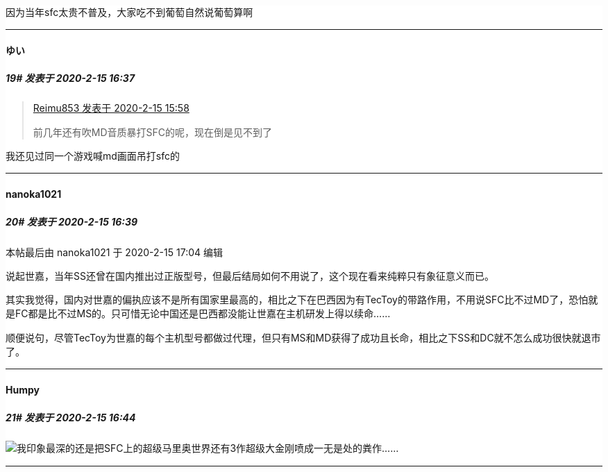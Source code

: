 


因为当年sfc太贵不普及，大家吃不到葡萄自然说葡萄算啊







*****

####  ゆい  
##### 19#       发表于 2020-2-15 16:37



<blockquote><a href="httphttps://bbs.saraba1st.com/2b/forum.php?mod=redirect&amp;goto=findpost&amp;pid=46424510&amp;ptid=1913961" target="_blank">Reimu853 发表于 2020-2-15 15:58</a>

前几年还有吹MD音质暴打SFC的呢，现在倒是见不到了</blockquote>
我还见过同一个游戏喊md画面吊打sfc的







*****

####  nanoka1021  
##### 20#       发表于 2020-2-15 16:39



 本帖最后由 nanoka1021 于 2020-2-15 17:04 编辑 

说起世嘉，当年SS还曾在国内推出过正版型号，但最后结局如何不用说了，这个现在看来纯粹只有象征意义而已。

其实我觉得，国内对世嘉的偏执应该不是所有国家里最高的，相比之下在巴西因为有TecToy的带路作用，不用说SFC比不过MD了，恐怕就是FC都是比不过MS的。只可惜无论中国还是巴西都没能让世嘉在主机研发上得以续命……

顺便说句，尽管TecToy为世嘉的每个主机型号都做过代理，但只有MS和MD获得了成功且长命，相比之下SS和DC就不怎么成功很快就退市了。







*****

####  Humpy  
##### 21#       发表于 2020-2-15 16:44



<img src="https://static.saraba1st.com/image/smiley/face2017/001.png" referrerpolicy="no-referrer">我印象最深的还是把SFC上的超级马里奥世界还有3作超级大金刚喷成一无是处的粪作……







*****
